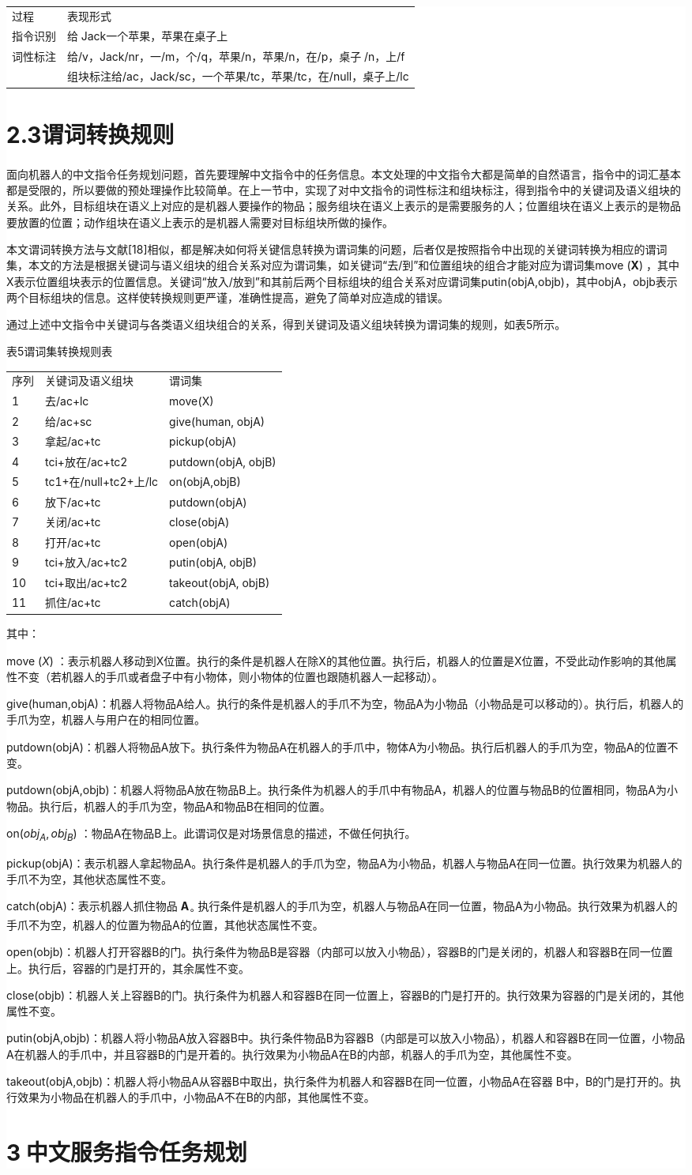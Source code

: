 <html><body><table><tr><td>过程</td><td>表现形式</td></tr><tr><td>指令识别</td><td>给 Jack一个苹果，苹果在桌子上</td></tr><tr><td>词性标注</td><td>给/v，Jack/nr，一/m，个/q，苹果/n，苹果/n，在/p，桌子 /n，上/f</td></tr><tr><td></td><td>组块标注给/ac，Jack/sc，一个苹果/tc，苹果/tc，在/null，桌子上/lc</td></tr></table></body></html>

# 2.3谓词转换规则

面向机器人的中文指令任务规划问题，首先要理解中文指令中的任务信息。本文处理的中文指令大都是简单的自然语言，指令中的词汇基本都是受限的，所以要做的预处理操作比较简单。在上一节中，实现了对中文指令的词性标注和组块标注，得到指令中的关键词及语义组块的关系。此外，目标组块在语义上对应的是机器人要操作的物品；服务组块在语义上表示的是需要服务的人；位置组块在语义上表示的是物品要放置的位置；动作组块在语义上表示的是机器人需要对目标组块所做的操作。

本文谓词转换方法与文献[18]相似，都是解决如何将关键信息转换为谓词集的问题，后者仅是按照指令中出现的关键词转换为相应的谓词集，本文的方法是根据关键词与语义组块的组合关系对应为谓词集，如关键词“去/到”和位置组块的组合才能对应为谓词集move $( \boldsymbol { X } )$ ，其中X表示位置组块表示的位置信息。关键词“放入/放到”和其前后两个目标组块的组合关系对应谓词集putin(objA,objb)，其中objA，objb表示两个目标组块的信息。这样使转换规则更严谨，准确性提高，避免了简单对应造成的错误。

通过上述中文指令中关键词与各类语义组块组合的关系，得到关键词及语义组块转换为谓词集的规则，如表5所示。

表5谓词集转换规则表  

<html><body><table><tr><td>序列</td><td>关键词及语义组块</td><td>谓词集</td></tr><tr><td>1</td><td>去/ac+lc</td><td>move(X)</td></tr><tr><td>2</td><td>给/ac+sc</td><td>give(human, objA)</td></tr><tr><td>3</td><td>拿起/ac+tc</td><td>pickup(objA)</td></tr><tr><td>4</td><td>tci+放在/ac+tc2</td><td>putdown(objA, objB)</td></tr><tr><td>5</td><td>tc1+在/null+tc2+上/lc</td><td>on(objA,objB)</td></tr><tr><td>6</td><td>放下/ac+tc</td><td>putdown(objA)</td></tr><tr><td>7</td><td>关闭/ac+tc</td><td>close(objA)</td></tr><tr><td>8</td><td>打开/ac+tc</td><td>open(objA)</td></tr><tr><td>9</td><td>tci+放入/ac+tc2</td><td>putin(objA, objB)</td></tr><tr><td>10</td><td>tci+取出/ac+tc2</td><td>takeout(objA, objB)</td></tr><tr><td>11</td><td>抓住/ac+tc</td><td>catch(objA)</td></tr></table></body></html>

其中：

move $( X )$ ：表示机器人移动到X位置。执行的条件是机器人在除X的其他位置。执行后，机器人的位置是X位置，不受此动作影响的其他属性不变（若机器人的手爪或者盘子中有小物体，则小物体的位置也跟随机器人一起移动）。

give(human,objA)：机器人将物品A给人。执行的条件是机器人的手爪不为空，物品A为小物品（小物品是可以移动的）。执行后，机器人的手爪为空，机器人与用户在的相同位置。

putdown(objA)：机器人将物品A放下。执行条件为物品A在机器人的手爪中，物体A为小物品。执行后机器人的手爪为空，物品A的位置不变。

putdown(objA,objb)：机器人将物品A放在物品B上。执行条件为机器人的手爪中有物品A，机器人的位置与物品B的位置相同，物品A为小物品。执行后，机器人的手爪为空，物品A和物品B在相同的位置。

$\mathrm { o n } ( o b j _ { A } , o b j _ { B } )$ ：物品A在物品B上。此谓词仅是对场景信息的描述，不做任何执行。

pickup(objA)：表示机器人拿起物品A。执行条件是机器人的手爪为空，物品A为小物品，机器人与物品A在同一位置。执行效果为机器人的手爪不为空，其他状态属性不变。

catch(objA)：表示机器人抓住物品 $\mathbf { A } _ { \circ }$ 执行条件是机器人的手爪为空，机器人与物品A在同一位置，物品A为小物品。执行效果为机器人的手爪不为空，机器人的位置为物品A的位置，其他状态属性不变。

open(objb)：机器人打开容器B的门。执行条件为物品B是容器（内部可以放入小物品），容器B的门是关闭的，机器人和容器B在同一位置上。执行后，容器的门是打开的，其余属性不变。

close(objb)：机器人关上容器B的门。执行条件为机器人和容器B在同一位置上，容器B的门是打开的。执行效果为容器的门是关闭的，其他属性不变。

putin(objA,objb)：机器人将小物品A放入容器B中。执行条件物品B为容器B（内部是可以放入小物品），机器人和容器B在同一位置，小物品A在机器人的手爪中，并且容器B的门是开着的。执行效果为小物品A在B的内部，机器人的手爪为空，其他属性不变。

takeout(objA,objb)：机器人将小物品A从容器B中取出，执行条件为机器人和容器B在同一位置，小物品A在容器 B中，B的门是打开的。执行效果为小物品在机器人的手爪中，小物品A不在B的内部，其他属性不变。

# 3 中文服务指令任务规划
